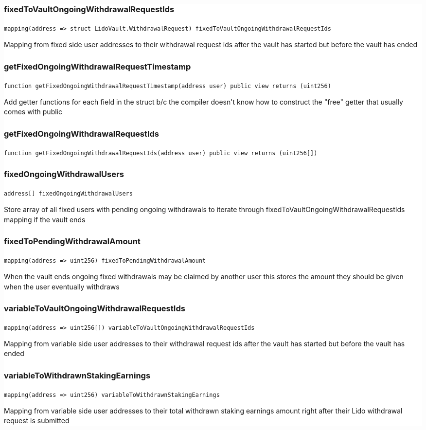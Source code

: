 ### fixedToVaultOngoingWithdrawalRequestIds

```solidity
mapping(address => struct LidoVault.WithdrawalRequest) fixedToVaultOngoingWithdrawalRequestIds
```

Mapping from fixed side user addresses to their withdrawal request ids after the vault has started but before the vault has ended

### getFixedOngoingWithdrawalRequestTimestamp

```solidity
function getFixedOngoingWithdrawalRequestTimestamp(address user) public view returns (uint256)
```

Add getter functions for each field in the struct b/c the compiler doesn't know how to construct the "free" getter that usually comes with public

### getFixedOngoingWithdrawalRequestIds

```solidity
function getFixedOngoingWithdrawalRequestIds(address user) public view returns (uint256[])
```

### fixedOngoingWithdrawalUsers

```solidity
address[] fixedOngoingWithdrawalUsers
```

Store array of all fixed users with pending ongoing withdrawals to iterate through fixedToVaultOngoingWithdrawalRequestIds mapping if the vault ends

### fixedToPendingWithdrawalAmount

```solidity
mapping(address => uint256) fixedToPendingWithdrawalAmount
```

When the vault ends ongoing fixed withdrawals may be claimed by another user
this stores the amount they should be given when the user eventually withdraws

### variableToVaultOngoingWithdrawalRequestIds

```solidity
mapping(address => uint256[]) variableToVaultOngoingWithdrawalRequestIds
```

Mapping from variable side user addresses to their withdrawal request ids after the vault has started but before the vault has ended

### variableToWithdrawnStakingEarnings

```solidity
mapping(address => uint256) variableToWithdrawnStakingEarnings
```

Mapping from variable side user addresses to their total withdrawn staking earnings amount right after their Lido withdrawal request is submitted
